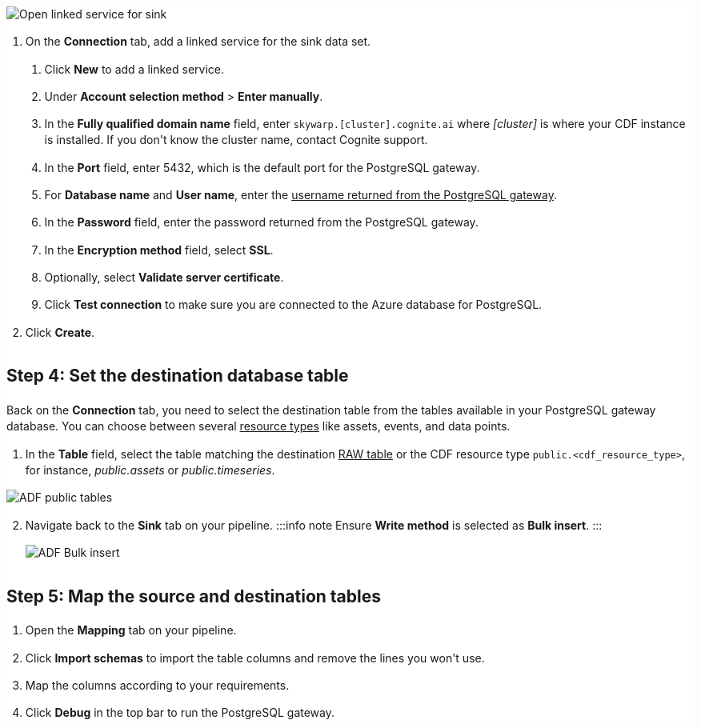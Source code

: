   <img className="screenshot" src="https://apps-cdn.cogniteapp.com/@cognite/docs-portal-images/1.0.0/images/cdf/integrations/interfaces/open_sink.png" alt="Open linked service for sink" width="60%"/>

1. On the **Connection** tab, add a linked service for the sink data set.

   1. Click **New** to add a linked service.

   2. Under **Account selection method** > **Enter manually**.

   3. In the **Fully qualified domain name** field, enter `skywarp.[cluster].cognite.ai` where _[cluster]_ is where your CDF instance is installed. If you don't know the cluster name, contact Cognite support.

   4. In the **Port** field, enter 5432, which is the default port for the PostgreSQL gateway.

   5. For **Database name** and **User name**, enter the [username returned from the PostgreSQL gateway](./postgres_gateway.md).

   6. In the **Password** field, enter the password returned from the PostgreSQL gateway.

   7. In the **Encryption method** field, select **SSL**.

   8. Optionally, select **Validate server certificate**.

   9. Click **Test connection** to make sure you are connected to the Azure database for PostgreSQL.

1. Click **Create**.

## Step 4: Set the destination database table

Back on the **Connection** tab, you need to select the destination table from the tables available in your PostgreSQL gateway database. You can choose between several [resource types](https://docs.cognite.com/cdf/learn/cdf_basics/cdf_basics_datamodel.html#resource-types-to-store-data) like assets, events, and data points.

1. In the **Table** field, select the table matching the destination [RAW table](./ingest_into_raw.md) or the CDF resource type `public.<cdf_resource_type>`, for instance, _public.assets_ or _public.timeseries_.

  <img className="screenshot" src="https://apps-cdn.cogniteapp.com/@cognite/docs-portal-images/1.0.0/images/cdf/integrations/interfaces/adf_public_tables.png" alt="ADF public tables" width="60%"/>

2.  Navigate back to the **Sink** tab on your pipeline.
    :::info note
    Ensure **Write method** is selected as **Bulk insert**.
    :::

       <img className="screenshot" src="https://apps-cdn.cogniteapp.com/@cognite/docs-portal-images/1.0.0/images/cdf/integrations/interfaces/adf_bulk_insert.png" alt="ADF Bulk insert" width="60%"/>

## Step 5: Map the source and destination tables

1. Open the **Mapping** tab on your pipeline.

1. Click **Import schemas** to import the table columns and remove the lines you won't use.

1. Map the columns according to your requirements.

1. Click **Debug** in the top bar to run the PostgreSQL gateway.
